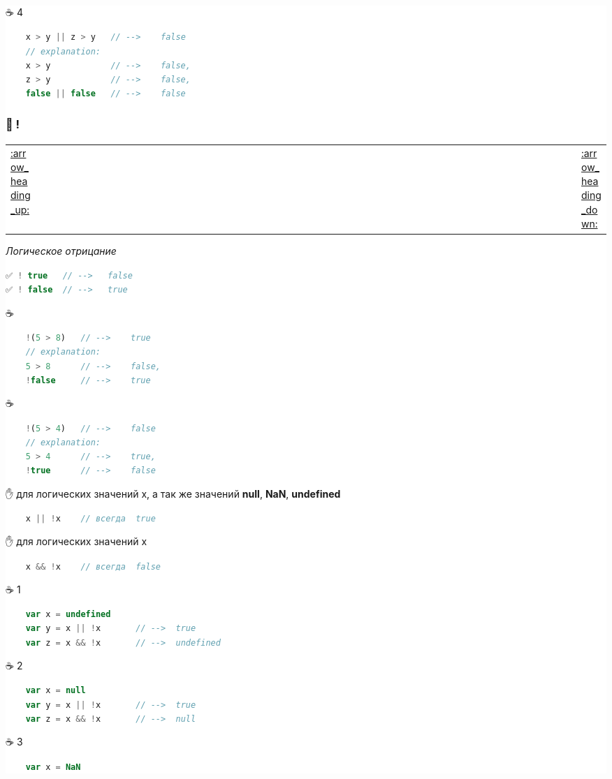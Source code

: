 :coffee: 4
```javascript
    x > y || z > y   // -->    false
    // explanation:
    x > y            // -->    false,
    z > y            // -->    false,
    false || false   // -->    false
```
### 📖 !

<table>
  <tr>
    <td width="5%">
       <a href = "#--1">:arrow_heading_up:</a>
    </td>
    <td width="800">
       &nbsp;
    </td>
    <td width="5%">
       <a href = "#-%D0%9B%D0%BE%D0%B3%D0%B8%D1%87%D0%B5%D1%81%D0%BA%D0%B8%D0%B5-%D0%B2%D1%8B%D1%80%D0%B0%D0%B6%D0%B5%D0%BD%D0%B8%D1%8F-1">:arrow_heading_down:</a>
    </td>
  </tr>
</table>

*Логическое отрицание*
```javascript
✅ ! true   // -->   false
✅ ! false  // -->   true
```
:coffee: 
```javascript
    !(5 > 8)   // -->    true
    // explanation:
    5 > 8      // -->    false,
    !false     // -->    true
```
:coffee: 
```javascript
    !(5 > 4)   // -->    false
    // explanation:
    5 > 4      // -->    true,
    !true      // -->    false
```
✋ для логических значений x, а так же значений **null**, **NaN**, **undefined**
```javascript
    x || !x    // всегда  true
```
✋ для логических значений x
```javascript
    x && !x    // всегда  false
```
:coffee: 1
```javascript
    var x = undefined
    var y = x || !x       // -->  true
    var z = x && !x       // -->  undefined
```
:coffee: 2
```javascript
    var x = null
    var y = x || !x       // -->  true
    var z = x && !x       // -->  null
```
:coffee: 3
```javascript
    var x = NaN
```
